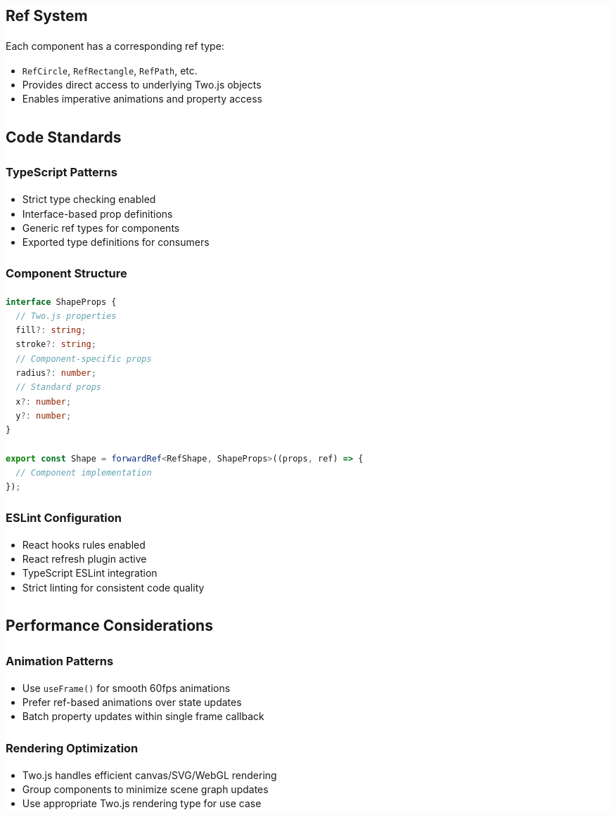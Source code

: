 ## Ref System
Each component has a corresponding ref type:
- `RefCircle`, `RefRectangle`, `RefPath`, etc.
- Provides direct access to underlying Two.js objects
- Enables imperative animations and property access

## Code Standards

### TypeScript Patterns
- Strict type checking enabled
- Interface-based prop definitions
- Generic ref types for components
- Exported type definitions for consumers

### Component Structure
```typescript
interface ShapeProps {
  // Two.js properties
  fill?: string;
  stroke?: string;
  // Component-specific props
  radius?: number;
  // Standard props
  x?: number;
  y?: number;
}

export const Shape = forwardRef<RefShape, ShapeProps>((props, ref) => {
  // Component implementation
});
```

### ESLint Configuration
- React hooks rules enabled
- React refresh plugin active
- TypeScript ESLint integration
- Strict linting for consistent code quality

## Performance Considerations

### Animation Patterns
- Use `useFrame()` for smooth 60fps animations
- Prefer ref-based animations over state updates
- Batch property updates within single frame callback

### Rendering Optimization
- Two.js handles efficient canvas/SVG/WebGL rendering
- Group components to minimize scene graph updates
- Use appropriate Two.js rendering type for use case
